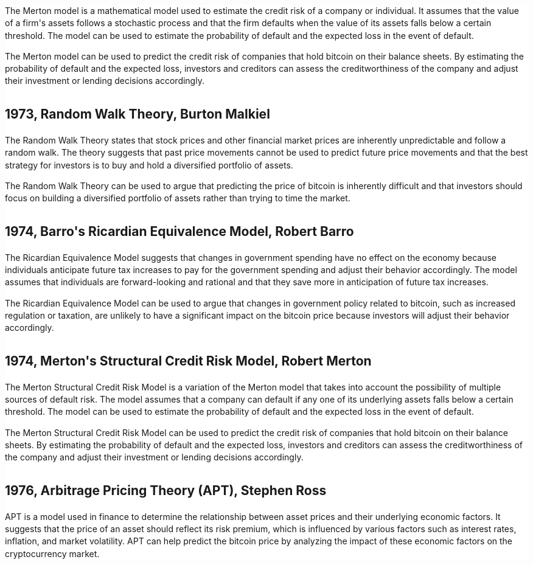 The Merton model is a mathematical model used to estimate the credit risk of a company or individual. It assumes that the value of a firm's assets follows a stochastic process and that the firm defaults when the value of its assets falls below a certain threshold. The model can be used to estimate the probability of default and the expected loss in the event of default.

The Merton model can be used to predict the credit risk of companies that hold bitcoin on their balance sheets. By estimating the probability of default and the expected loss, investors and creditors can assess the creditworthiness of the company and adjust their investment or lending decisions accordingly.

## 1973, Random Walk Theory, Burton Malkiel

The Random Walk Theory states that stock prices and other financial market prices are inherently unpredictable and follow a random walk. The theory suggests that past price movements cannot be used to predict future price movements and that the best strategy for investors is to buy and hold a diversified portfolio of assets.

The Random Walk Theory can be used to argue that predicting the price of bitcoin is inherently difficult and that investors should focus on building a diversified portfolio of assets rather than trying to time the market.

## 1974, Barro's Ricardian Equivalence Model, Robert Barro

The Ricardian Equivalence Model suggests that changes in government spending have no effect on the economy because individuals anticipate future tax increases to pay for the government spending and adjust their behavior accordingly. The model assumes that individuals are forward-looking and rational and that they save more in anticipation of future tax increases.

The Ricardian Equivalence Model can be used to argue that changes in government policy related to bitcoin, such as increased regulation or taxation, are unlikely to have a significant impact on the bitcoin price because investors will adjust their behavior accordingly.

## 1974, Merton's Structural Credit Risk Model, Robert Merton

The Merton Structural Credit Risk Model is a variation of the Merton model that takes into account the possibility of multiple sources of default risk. The model assumes that a company can default if any one of its underlying assets falls below a certain threshold. The model can be used to estimate the probability of default and the expected loss in the event of default.

The Merton Structural Credit Risk Model can be used to predict the credit risk of companies that hold bitcoin on their balance sheets. By estimating the probability of default and the expected loss, investors and creditors can assess the creditworthiness of the company and adjust their investment or lending decisions accordingly.

## 1976, Arbitrage Pricing Theory (APT), Stephen Ross

APT is a model used in finance to determine the relationship between asset prices and their underlying economic factors. It suggests that the price of an asset should reflect its risk premium, which is influenced by various factors such as interest rates, inflation, and market volatility. APT can help predict the bitcoin price by analyzing the impact of these economic factors on the cryptocurrency market.
